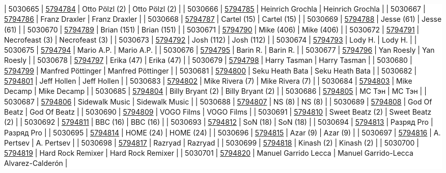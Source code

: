 | 5030665 | [5794784](https://www.discogs.com/artist/5794784) | Otto Pölzl (2) | Otto Pölzl (2) |
| 5030666 | [5794785](https://www.discogs.com/artist/5794785) | Heinrich Grochla | Heinrich Grochla |
| 5030667 | [5794786](https://www.discogs.com/artist/5794786) | Franz Draxler | Franz Draxler |
| 5030668 | [5794787](https://www.discogs.com/artist/5794787) | Cartel (15) | Cartel (15) |
| 5030669 | [5794788](https://www.discogs.com/artist/5794788) | Jesse (61) | Jesse (61) |
| 5030670 | [5794789](https://www.discogs.com/artist/5794789) | Brian (151) | Brian (151) |
| 5030671 | [5794790](https://www.discogs.com/artist/5794790) | Mike (406) | Mike (406) |
| 5030672 | [5794791](https://www.discogs.com/artist/5794791) | Necrofeast (3) | Necrofeast (3) |
| 5030673 | [5794792](https://www.discogs.com/artist/5794792) | Josh (112) | Josh (112) |
| 5030674 | [5794793](https://www.discogs.com/artist/5794793) | Lody H. | Lody H. |
| 5030675 | [5794794](https://www.discogs.com/artist/5794794) | Mario A.P. | Mario A.P. |
| 5030676 | [5794795](https://www.discogs.com/artist/5794795) | Barin R. | Barin R. |
| 5030677 | [5794796](https://www.discogs.com/artist/5794796) | Yan Roesly | Yan Roesly |
| 5030678 | [5794797](https://www.discogs.com/artist/5794797) | Erika (47) | Erika (47) |
| 5030679 | [5794798](https://www.discogs.com/artist/5794798) | Harry Tasman | Harry Tasman |
| 5030680 | [5794799](https://www.discogs.com/artist/5794799) | Manfred Pöttinger | Manfred Pöttinger |
| 5030681 | [5794800](https://www.discogs.com/artist/5794800) | Seku Heath Bata | Seku Heath Bata |
| 5030682 | [5794801](https://www.discogs.com/artist/5794801) | Jeff Hollen | Jeff Hollen |
| 5030683 | [5794802](https://www.discogs.com/artist/5794802) | Mike Rivera (7) | Mike Rivera (7) |
| 5030684 | [5794803](https://www.discogs.com/artist/5794803) | Mike Decamp | Mike Decamp |
| 5030685 | [5794804](https://www.discogs.com/artist/5794804) | Billy Bryant (2) | Billy Bryant (2) |
| 5030686 | [5794805](https://www.discogs.com/artist/5794805) | MC Тэн | MC Тэн |
| 5030687 | [5794806](https://www.discogs.com/artist/5794806) | Sidewalk Music | Sidewalk Music |
| 5030688 | [5794807](https://www.discogs.com/artist/5794807) | NS (8) | NS (8) |
| 5030689 | [5794808](https://www.discogs.com/artist/5794808) | God Of Beatz | God Of Beatz |
| 5030690 | [5794809](https://www.discogs.com/artist/5794809) | VOGO Films | VOGO Films |
| 5030691 | [5794810](https://www.discogs.com/artist/5794810) | Sweet Beatz (2) | Sweet Beatz (2) |
| 5030692 | [5794811](https://www.discogs.com/artist/5794811) | BBC (16) | BBC (16) |
| 5030693 | [5794812](https://www.discogs.com/artist/5794812) | SoN (18) | SoN (18) |
| 5030694 | [5794813](https://www.discogs.com/artist/5794813) | Разряд Pro | Разряд Pro |
| 5030695 | [5794814](https://www.discogs.com/artist/5794814) | HOME (24) | HOME (24) |
| 5030696 | [5794815](https://www.discogs.com/artist/5794815) | Azar (9) | Azar (9) |
| 5030697 | [5794816](https://www.discogs.com/artist/5794816) | A. Pertsev | A. Pertsev |
| 5030698 | [5794817](https://www.discogs.com/artist/5794817) | Razryad | Razryad |
| 5030699 | [5794818](https://www.discogs.com/artist/5794818) | Kinash (2) | Kinash (2) |
| 5030700 | [5794819](https://www.discogs.com/artist/5794819) | Hard Rock Remixer | Hard Rock Remixer |
| 5030701 | [5794820](https://www.discogs.com/artist/5794820) | Manuel Garrido Lecca | Manuel Garrido-Lecca Alvarez-Calderón |
